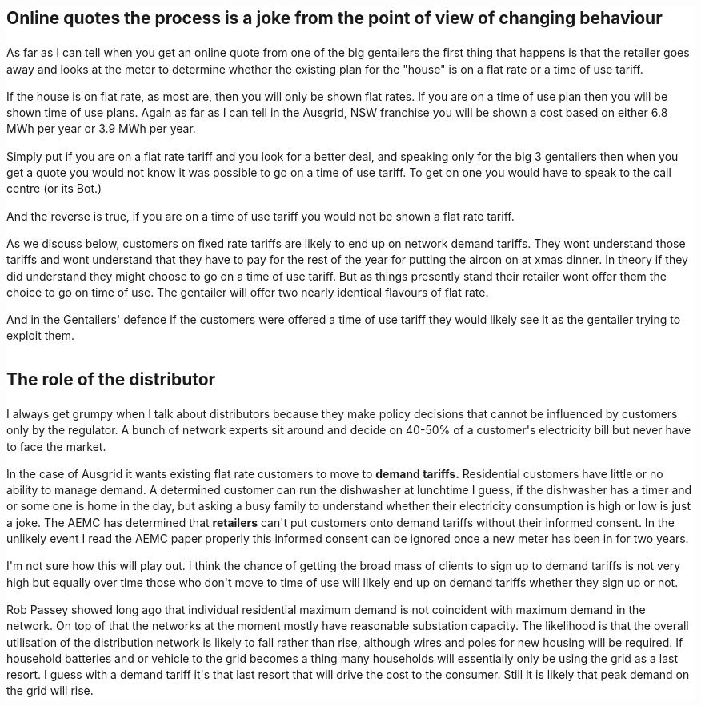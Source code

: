 



## Online quotes the process is a joke from the point of view of changing behaviour

As far as I can tell when you get an online quote from one of the big gentailers the first thing that happens is that the retailer goes away and looks at the meter to determine whether the existing plan for the "house" is on a flat rate or a time of use tariff.

If the house is on flat rate, as most are, then you will only be shown flat rates. If you are on a time of use plan then you will be shown time of use plans. Again as far as I can tell in the Ausgrid, NSW franchise you will be shown a cost based on either 6.8 MWh per year or 3.9 MWh per year.

Simply put if you are on a flat rate tariff and you look for a better deal, and speaking only for the big 3 gentailers then when you get a quote you would not know it was possible to go on a time of use tariff. To get on one you would have to speak to the call centre (or its  Bot.)

And the reverse is true, if you are on a time of use tariff you would not be shown a flat rate tariff.

As we discuss below, customers on fixed rate tariffs are likely to end up on network demand tariffs. They wont understand those tariffs and wont understand that they have to pay for the rest of the year for putting the aircon on at xmas dinner.  In theory if they did understand they might choose to go on a time of use tariff.  But as things presently stand their retailer wont offer them the choice to go on time of use. The gentailer will offer two nearly identical flavours of flat rate.

And in the Gentailers' defence if the customers were offered a time of use tariff they would likely see it as the gentailer trying to exploit them.

## The role of the distributor

I always get grumpy when I talk about distributors because they make policy decisions that cannot be influenced by customers only by the regulator. A bunch of network experts sit around and decide on 40-50% of a customer's electricity bill but never have to face the market. 

In the case of Ausgrid it wants existing flat rate  customers to move to **demand tariffs.**   Residential customers have little or no ability to manage demand. A determined customer can run the dishwasher at lunchtime I guess, if the dishwasher has a timer and or some one is home in the day, but asking a busy family to understand whether their electricity consumption is high or low is just a joke. The AEMC has determined that **retailers** can't put customers onto demand tariffs without their informed consent. In the unlikely event I read the AEMC paper properly this informed consent can be ignored once a new meter has been in for two years. 

I'm not sure how this will play out. I think the chance of getting the broad mass of clients to sign up to demand tariffs is not very high but equally over time those who don't move to time of use will likely end up on demand tariffs whether they sign up or not.

Rob Passey showed long ago that  individual residential maximum demand is not coincident with maximum demand in the network. On top of that the networks at the moment mostly have reasonable substation capacity. The likelihood is that the overall utilisation of the distribution network is likely to fall rather than rise, although wires and poles for new housing will be required. If household batteries and or vehicle to the grid becomes a thing many households will essentially only be using the grid as a last resort. I guess with a demand tariff it's that last resort that will drive the cost to the consumer. Still it is likely that peak demand on the grid will rise.
